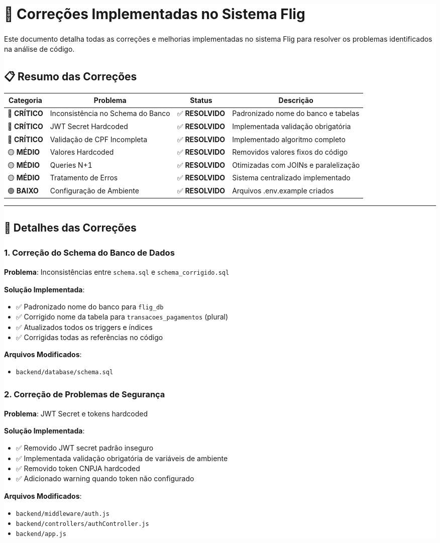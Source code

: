 # 🔧 Correções Implementadas no Sistema Flig

Este documento detalha todas as correções e melhorias implementadas no sistema Flig para resolver os problemas identificados na análise de código.

## 📋 Resumo das Correções

| Categoria | Problema | Status | Descrição |
|-----------|----------|--------|-----------|
| 🔴 **CRÍTICO** | Inconsistência no Schema do Banco | ✅ **RESOLVIDO** | Padronizado nome do banco e tabelas |
| 🔴 **CRÍTICO** | JWT Secret Hardcoded | ✅ **RESOLVIDO** | Implementada validação obrigatória |
| 🔴 **CRÍTICO** | Validação de CPF Incompleta | ✅ **RESOLVIDO** | Implementado algoritmo completo |
| 🟡 **MÉDIO** | Valores Hardcoded | ✅ **RESOLVIDO** | Removidos valores fixos do código |
| 🟡 **MÉDIO** | Queries N+1 | ✅ **RESOLVIDO** | Otimizadas com JOINs e paralelização |
| 🟡 **MÉDIO** | Tratamento de Erros | ✅ **RESOLVIDO** | Sistema centralizado implementado |
| 🟢 **BAIXO** | Configuração de Ambiente | ✅ **RESOLVIDO** | Arquivos .env.example criados |

---

## 🔧 Detalhes das Correções

### 1. **Correção do Schema do Banco de Dados**

**Problema**: Inconsistências entre `schema.sql` e `schema_corrigido.sql`

**Solução Implementada**:
- ✅ Padronizado nome do banco para `flig_db`
- ✅ Corrigido nome da tabela para `transacoes_pagamentos` (plural)
- ✅ Atualizados todos os triggers e índices
- ✅ Corrigidas todas as referências no código

**Arquivos Modificados**:
- `backend/database/schema.sql`

### 2. **Correção de Problemas de Segurança**

**Problema**: JWT Secret e tokens hardcoded

**Solução Implementada**:
- ✅ Removido JWT secret padrão inseguro
- ✅ Implementada validação obrigatória de variáveis de ambiente
- ✅ Removido token CNPJA hardcoded
- ✅ Adicionado warning quando token não configurado

**Arquivos Modificados**:
- `backend/middleware/auth.js`
- `backend/controllers/authController.js`
- `backend/app.js`

